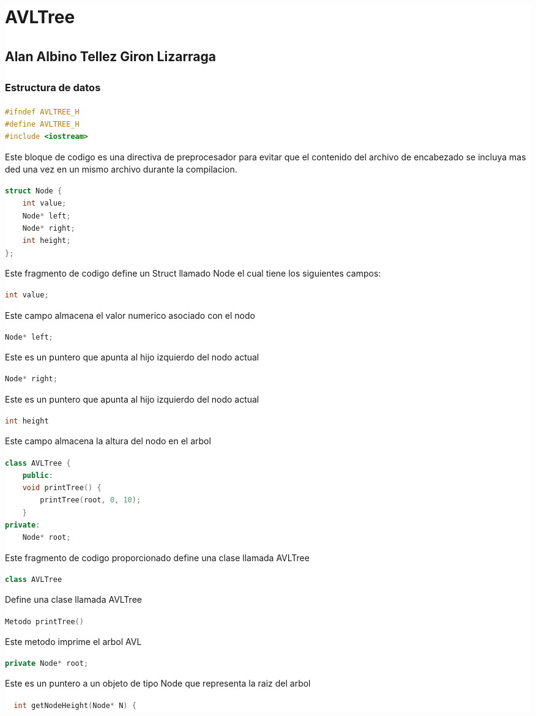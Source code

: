 # AVLTree
## Alan Albino Tellez Giron Lizarraga

### Estructura de datos

```c++
#ifndef AVLTREE_H
#define AVLTREE_H
#include <iostream>
```
Este bloque de codigo es una directiva de preprocesador para evitar que el contenido del archivo de encabezado
se incluya mas ded una vez en un mismo archivo durante la compilacion.

```c++
struct Node {
    int value;
    Node* left;
    Node* right;
    int height;
};
```
Este fragmento de codigo define un Struct llamado Node
el cual tiene los siguientes campos:

```c++
int value;
```
Este campo almacena el valor numerico asociado con el nodo

```c++
Node* left;
```
Este es un puntero que apunta al hijo izquierdo del nodo actual
```c++
Node* right;
```
Este es un puntero que apunta al hijo izquierdo del nodo actual
```c++
int height
```
Este campo almacena la altura del nodo en el arbol

```c++
class AVLTree {
    public:
    void printTree() {
        printTree(root, 0, 10);
    }
private:
    Node* root;
```
Este fragmento de codigo proporcionado define una clase llamada AVLTree
```c++
class AVLTree
```
Define una clase llamada AVLTree
```c++
Metodo printTree()
```
Este metodo imprime el arbol AVL
```c++
private Node* root;
```
Este es un puntero a un objeto de tipo Node que representa la raiz del arbol
```c++
  int getNodeHeight(Node* N) {
```